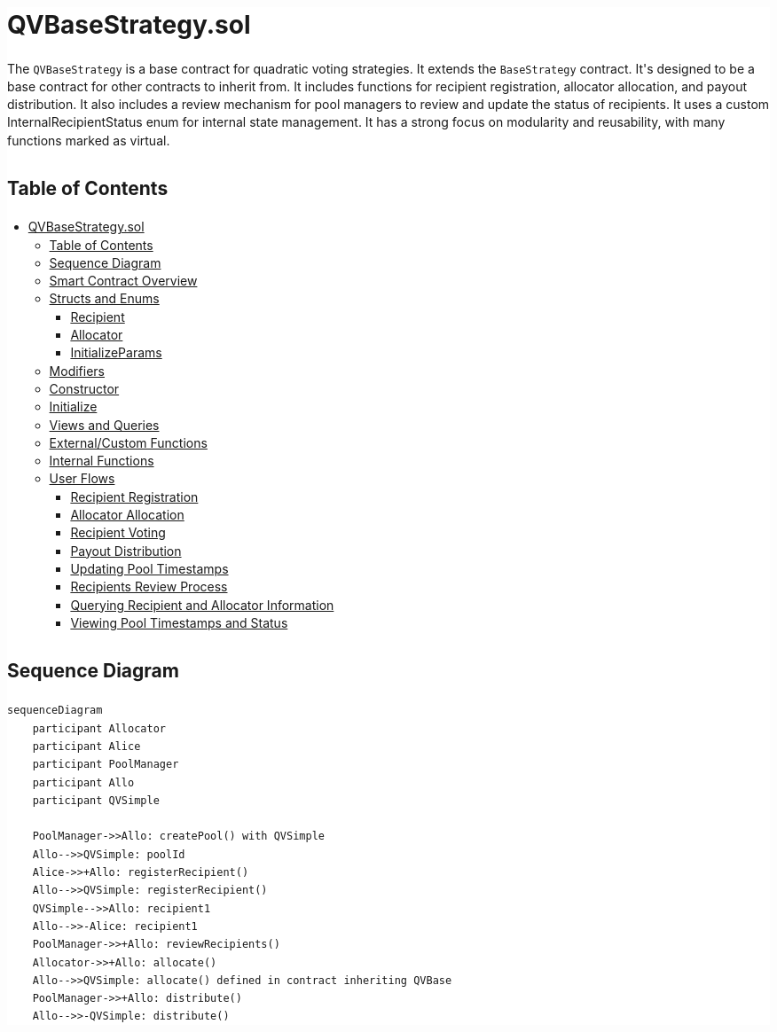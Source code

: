 # QVBaseStrategy.sol

The `QVBaseStrategy` is a base contract for quadratic voting strategies. It extends the `BaseStrategy` contract. It's designed to be a base contract for other contracts to inherit from. It includes functions for recipient registration, allocator allocation, and payout distribution. It also includes a review mechanism for pool managers to review and update the status of recipients. It uses a custom InternalRecipientStatus enum for internal state management. It has a strong focus on modularity and reusability, with many functions marked as virtual.

## Table of Contents

- [QVBaseStrategy.sol](#qvbasestrategysol)
  - [Table of Contents](#table-of-contents)
  - [Sequence Diagram](#sequence-diagram)
  - [Smart Contract Overview](#smart-contract-overview)
  - [Structs and Enums](#structs-and-enums)
    - [Recipient](#recipient)
    - [Allocator](#allocator)
    - [InitializeParams](#initializeparams)
  - [Modifiers](#modifiers)
  - [Constructor](#constructor)
  - [Initialize](#initialize)
  - [Views and Queries](#views-and-queries)
  - [External/Custom Functions](#externalcustom-functions)
  - [Internal Functions](#internal-functions)
  - [User Flows](#user-flows)
    - [Recipient Registration](#recipient-registration)
    - [Allocator Allocation](#allocator-allocation)
    - [Recipient Voting](#recipient-voting)
    - [Payout Distribution](#payout-distribution)
    - [Updating Pool Timestamps](#updating-pool-timestamps)
    - [Recipients Review Process](#recipients-review-process)
    - [Querying Recipient and Allocator Information](#querying-recipient-and-allocator-information)
    - [Viewing Pool Timestamps and Status](#viewing-pool-timestamps-and-status)

## Sequence Diagram

```mermaid
sequenceDiagram
    participant Allocator
    participant Alice
    participant PoolManager
    participant Allo
    participant QVSimple

    PoolManager->>Allo: createPool() with QVSimple
    Allo-->>QVSimple: poolId
    Alice->>+Allo: registerRecipient()
    Allo-->>QVSimple: registerRecipient()
    QVSimple-->>Allo: recipient1
    Allo-->>-Alice: recipient1
    PoolManager->>+Allo: reviewRecipients()
    Allocator->>+Allo: allocate()
    Allo-->>QVSimple: allocate() defined in contract inheriting QVBase
    PoolManager->>+Allo: distribute()
    Allo-->>-QVSimple: distribute()
```
